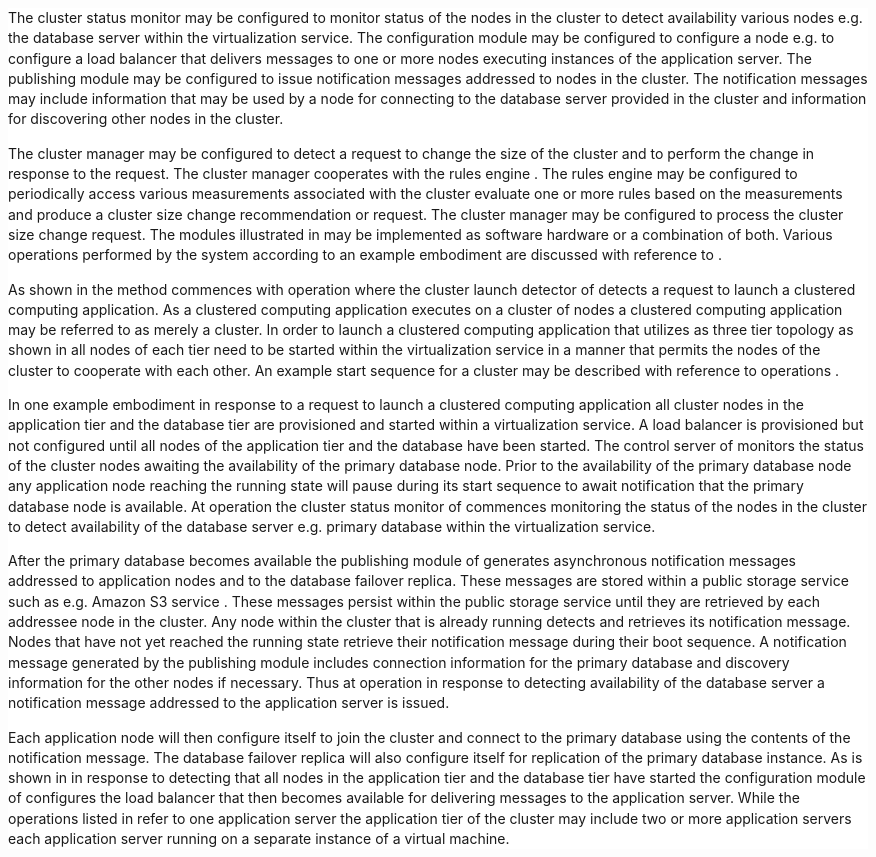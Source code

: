 The cluster status monitor may be configured to monitor status of the nodes in the cluster to detect availability various nodes e.g. the database server within the virtualization service. The configuration module may be configured to configure a node e.g. to configure a load balancer that delivers messages to one or more nodes executing instances of the application server. The publishing module may be configured to issue notification messages addressed to nodes in the cluster. The notification messages may include information that may be used by a node for connecting to the database server provided in the cluster and information for discovering other nodes in the cluster.

The cluster manager may be configured to detect a request to change the size of the cluster and to perform the change in response to the request. The cluster manager cooperates with the rules engine . The rules engine may be configured to periodically access various measurements associated with the cluster evaluate one or more rules based on the measurements and produce a cluster size change recommendation or request. The cluster manager may be configured to process the cluster size change request. The modules illustrated in may be implemented as software hardware or a combination of both. Various operations performed by the system according to an example embodiment are discussed with reference to .

As shown in the method commences with operation where the cluster launch detector of detects a request to launch a clustered computing application. As a clustered computing application executes on a cluster of nodes a clustered computing application may be referred to as merely a cluster. In order to launch a clustered computing application that utilizes as three tier topology as shown in all nodes of each tier need to be started within the virtualization service in a manner that permits the nodes of the cluster to cooperate with each other. An example start sequence for a cluster may be described with reference to operations .

In one example embodiment in response to a request to launch a clustered computing application all cluster nodes in the application tier and the database tier are provisioned and started within a virtualization service. A load balancer is provisioned but not configured until all nodes of the application tier and the database have been started. The control server of monitors the status of the cluster nodes awaiting the availability of the primary database node. Prior to the availability of the primary database node any application node reaching the running state will pause during its start sequence to await notification that the primary database node is available. At operation the cluster status monitor of commences monitoring the status of the nodes in the cluster to detect availability of the database server e.g. primary database within the virtualization service.

After the primary database becomes available the publishing module of generates asynchronous notification messages addressed to application nodes and to the database failover replica. These messages are stored within a public storage service such as e.g. Amazon S3 service . These messages persist within the public storage service until they are retrieved by each addressee node in the cluster. Any node within the cluster that is already running detects and retrieves its notification message. Nodes that have not yet reached the running state retrieve their notification message during their boot sequence. A notification message generated by the publishing module includes connection information for the primary database and discovery information for the other nodes if necessary. Thus at operation in response to detecting availability of the database server a notification message addressed to the application server is issued.

Each application node will then configure itself to join the cluster and connect to the primary database using the contents of the notification message. The database failover replica will also configure itself for replication of the primary database instance. As is shown in in response to detecting that all nodes in the application tier and the database tier have started the configuration module of configures the load balancer that then becomes available for delivering messages to the application server. While the operations listed in refer to one application server the application tier of the cluster may include two or more application servers each application server running on a separate instance of a virtual machine.
